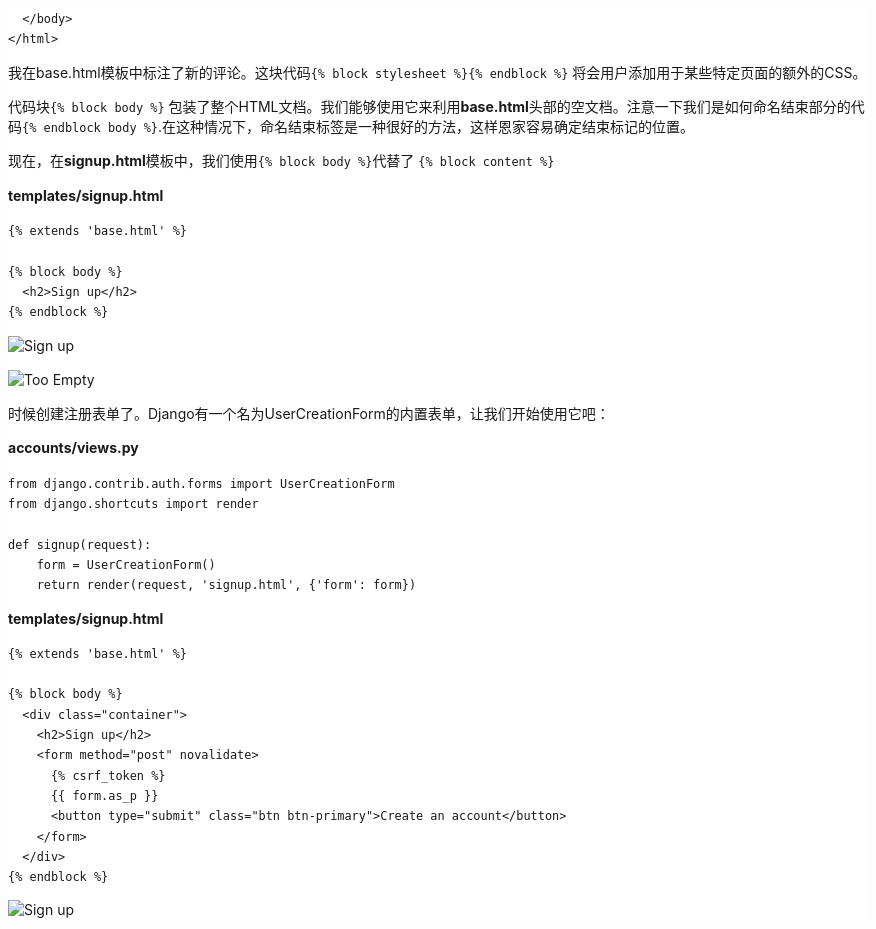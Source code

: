 ```
  </body>
</html>
```

我在base.html模板中标注了新的评论。这块代码`{% block stylesheet %}{% endblock %}` 将会用户添加用于某些特定页面的额外的CSS。

代码块`{% block body %}` 包装了整个HTML文档。我们能够使用它来利用**base.html**头部的空文档。注意一下我们是如何命名结束部分的代码`{% endblock body %}`.在这种情况下，命名结束标签是一种很好的方法，这样恩家容易确定结束标记的位置。

现在，在**signup.html**模板中，我们使用`{% block body %}`代替了 `{% block content %}`

**templates/signup.html**

```shell
{% extends 'base.html' %}

{% block body %}
  <h2>Sign up</h2>
{% endblock %}
```

![Sign up](https://simpleisbetterthancomplex.com/media/series/beginners-guide/1.11/part-4/signup-2.png)

![Too Empty](https://simpleisbetterthancomplex.com/media/series/beginners-guide/1.11/part-4/Pixton_Comic_Empty.png)

时候创建注册表单了。Django有一个名为UserCreationForm的内置表单，让我们开始使用它吧：

**accounts/views.py**

```
from django.contrib.auth.forms import UserCreationForm
from django.shortcuts import render

def signup(request):
    form = UserCreationForm()
    return render(request, 'signup.html', {'form': form})
```

**templates/signup.html**

```
{% extends 'base.html' %}

{% block body %}
  <div class="container">
    <h2>Sign up</h2>
    <form method="post" novalidate>
      {% csrf_token %}
      {{ form.as_p }}
      <button type="submit" class="btn btn-primary">Create an account</button>
    </form>
  </div>
{% endblock %}
```

![Sign up](https://simpleisbetterthancomplex.com/media/series/beginners-guide/1.11/part-4/signup-3.png)
